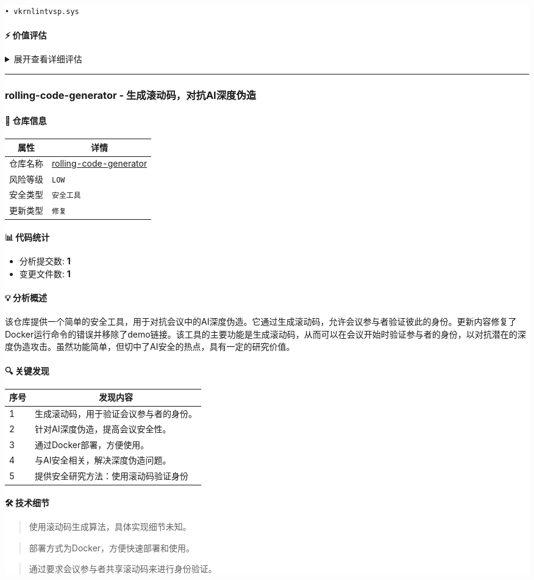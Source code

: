 ```
• vkrnlintvsp.sys
```

#### ⚡ 价值评估

<details><summary>展开查看详细评估</summary></details>

---

### rolling-code-generator - 生成滚动码，对抗AI深度伪造

#### 📌 仓库信息

| 属性 | 详情 |
|------|------|
| 仓库名称 | [rolling-code-generator](https://github.com/gsantella/rolling-code-generator) |
| 风险等级 | `LOW` |
| 安全类型 | `安全工具` |
| 更新类型 | `修复` |

#### 📊 代码统计

- 分析提交数: **1**
- 变更文件数: **1**

#### 💡 分析概述

该仓库提供一个简单的安全工具，用于对抗会议中的AI深度伪造。它通过生成滚动码，允许会议参与者验证彼此的身份。更新内容修复了Docker运行命令的错误并移除了demo链接。该工具的主要功能是生成滚动码，从而可以在会议开始时验证参与者的身份，以对抗潜在的深度伪造攻击。虽然功能简单，但切中了AI安全的热点，具有一定的研究价值。

#### 🔍 关键发现

| 序号 | 发现内容 |
|------|----------|
| 1 | 生成滚动码，用于验证会议参与者的身份。 |
| 2 | 针对AI深度伪造，提高会议安全性。 |
| 3 | 通过Docker部署，方便使用。 |
| 4 | 与AI安全相关，解决深度伪造问题。 |
| 5 | 提供安全研究方法：使用滚动码验证身份 |

#### 🛠️ 技术细节

> 使用滚动码生成算法，具体实现细节未知。

> 部署方式为Docker，方便快速部署和使用。

> 通过要求会议参与者共享滚动码来进行身份验证。

